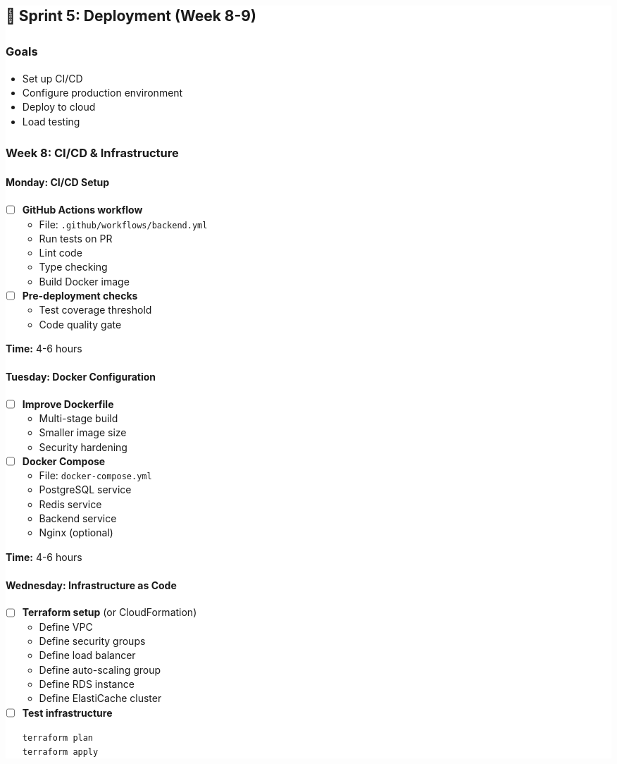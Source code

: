 
## 🚀 Sprint 5: Deployment (Week 8-9)

### Goals
- Set up CI/CD
- Configure production environment
- Deploy to cloud
- Load testing

### Week 8: CI/CD & Infrastructure

#### Monday: CI/CD Setup
- [ ] **GitHub Actions workflow**
  - File: `.github/workflows/backend.yml`
  - Run tests on PR
  - Lint code
  - Type checking
  - Build Docker image
- [ ] **Pre-deployment checks**
  - Test coverage threshold
  - Code quality gate

**Time:** 4-6 hours

#### Tuesday: Docker Configuration
- [ ] **Improve Dockerfile**
  - Multi-stage build
  - Smaller image size
  - Security hardening
- [ ] **Docker Compose**
  - File: `docker-compose.yml`
  - PostgreSQL service
  - Redis service
  - Backend service
  - Nginx (optional)

**Time:** 4-6 hours

#### Wednesday: Infrastructure as Code
- [ ] **Terraform setup** (or CloudFormation)
  - Define VPC
  - Define security groups
  - Define load balancer
  - Define auto-scaling group
  - Define RDS instance
  - Define ElastiCache cluster
- [ ] **Test infrastructure**
  ```bash
  terraform plan
  terraform apply
  ```
